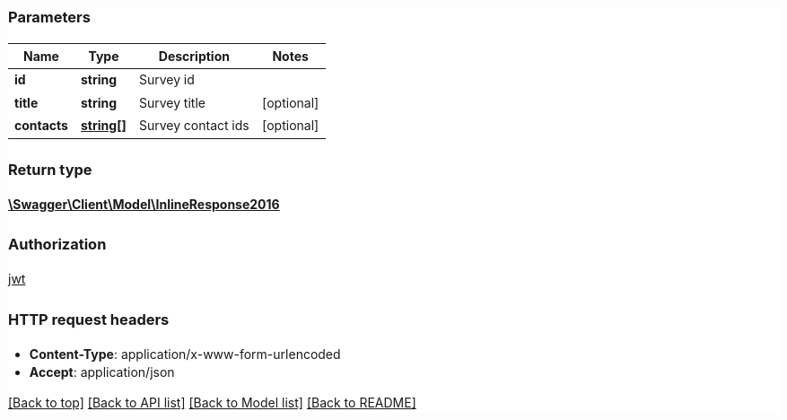 ### Parameters

Name | Type | Description  | Notes
------------- | ------------- | ------------- | -------------
 **id** | **string**| Survey id |
 **title** | **string**| Survey title | [optional]
 **contacts** | [**string[]**](../Model/string.md)| Survey contact ids | [optional]

### Return type

[**\Swagger\Client\Model\InlineResponse2016**](../Model/InlineResponse2016.md)

### Authorization

[jwt](../../README.md#jwt)

### HTTP request headers

 - **Content-Type**: application/x-www-form-urlencoded
 - **Accept**: application/json

[[Back to top]](#) [[Back to API list]](../../README.md#documentation-for-api-endpoints) [[Back to Model list]](../../README.md#documentation-for-models) [[Back to README]](../../README.md)

